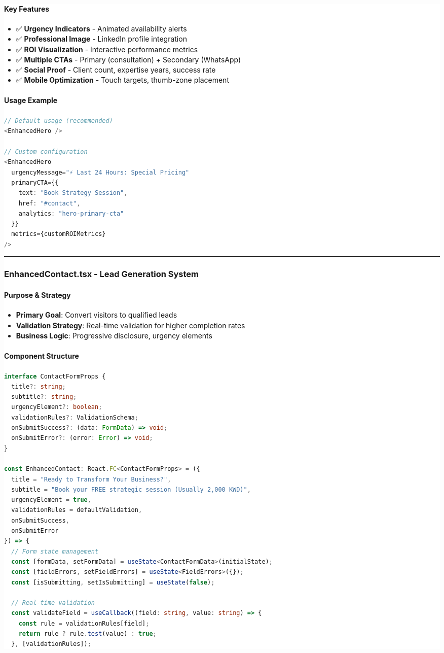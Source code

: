 #### **Key Features**
- ✅ **Urgency Indicators** - Animated availability alerts
- ✅ **Professional Image** - LinkedIn profile integration
- ✅ **ROI Visualization** - Interactive performance metrics
- ✅ **Multiple CTAs** - Primary (consultation) + Secondary (WhatsApp)
- ✅ **Social Proof** - Client count, expertise years, success rate
- ✅ **Mobile Optimization** - Touch targets, thumb-zone placement

#### **Usage Example**
```typescript
// Default usage (recommended)
<EnhancedHero />

// Custom configuration
<EnhancedHero
  urgencyMessage="⚡ Last 24 Hours: Special Pricing"
  primaryCTA={{
    text: "Book Strategy Session",
    href: "#contact",
    analytics: "hero-primary-cta"
  }}
  metrics={customROIMetrics}
/>
```

---

### **EnhancedContact.tsx - Lead Generation System**

#### **Purpose & Strategy**
- **Primary Goal**: Convert visitors to qualified leads
- **Validation Strategy**: Real-time validation for higher completion rates
- **Business Logic**: Progressive disclosure, urgency elements

#### **Component Structure**
```typescript
interface ContactFormProps {
  title?: string;
  subtitle?: string;
  urgencyElement?: boolean;
  validationRules?: ValidationSchema;
  onSubmitSuccess?: (data: FormData) => void;
  onSubmitError?: (error: Error) => void;
}

const EnhancedContact: React.FC<ContactFormProps> = ({
  title = "Ready to Transform Your Business?",
  subtitle = "Book your FREE strategic session (Usually 2,000 KWD)",
  urgencyElement = true,
  validationRules = defaultValidation,
  onSubmitSuccess,
  onSubmitError
}) => {
  // Form state management
  const [formData, setFormData] = useState<ContactFormData>(initialState);
  const [fieldErrors, setFieldErrors] = useState<FieldErrors>({});
  const [isSubmitting, setIsSubmitting] = useState(false);
  
  // Real-time validation
  const validateField = useCallback((field: string, value: string) => {
    const rule = validationRules[field];
    return rule ? rule.test(value) : true;
  }, [validationRules]);

```